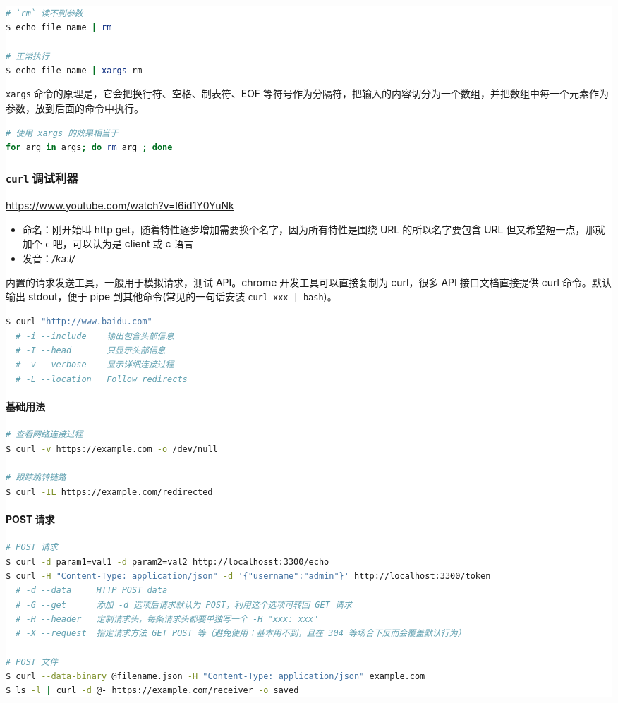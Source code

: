 ```bash
# `rm` 读不到参数
$ echo file_name | rm

# 正常执行
$ echo file_name | xargs rm
```

`xargs` 命令的原理是，它会把换行符、空格、制表符、EOF 等符号作为分隔符，把输入的内容切分为一个数组，并把数组中每一个元素作为参数，放到后面的命令中执行。

```bash
# 使用 xargs 的效果相当于
for arg in args; do rm arg ; done
```

### `curl` 调试利器

https://www.youtube.com/watch?v=I6id1Y0YuNk

* 命名：刚开始叫 http get，随着特性逐步增加需要换个名字，因为所有特性是围绕 URL 的所以名字要包含 URL 但又希望短一点，那就加个 `c` 吧，可以认为是 client 或 c 语言
* 发音：_/kɜːl/_

内置的请求发送工具，一般用于模拟请求，测试 API。chrome 开发工具可以直接复制为 curl，很多 API 接口文档直接提供 curl 命令。默认输出 stdout，便于 pipe 到其他命令(常见的一句话安装 `curl xxx | bash`)。

```bash
$ curl "http://www.baidu.com"
  # -i --include    输出包含头部信息
  # -I --head       只显示头部信息
  # -v --verbose    显示详细连接过程
  # -L --location   Follow redirects
```

#### 基础用法

```bash
# 查看网络连接过程
$ curl -v https://example.com -o /dev/null

# 跟踪跳转链路
$ curl -IL https://example.com/redirected
```

#### POST 请求

```bash
# POST 请求
$ curl -d param1=val1 -d param2=val2 http://localhosst:3300/echo
$ curl -H "Content-Type: application/json" -d '{"username":"admin"}' http://localhost:3300/token
  # -d --data     HTTP POST data
  # -G --get      添加 -d 选项后请求默认为 POST，利用这个选项可转回 GET 请求
  # -H --header   定制请求头，每条请求头都要单独写一个 -H "xxx: xxx"
  # -X --request  指定请求方法 GET POST 等（避免使用：基本用不到，且在 304 等场合下反而会覆盖默认行为）

# POST 文件
$ curl --data-binary @filename.json -H "Content-Type: application/json" example.com
$ ls -l | curl -d @- https://example.com/receiver -o saved
```
